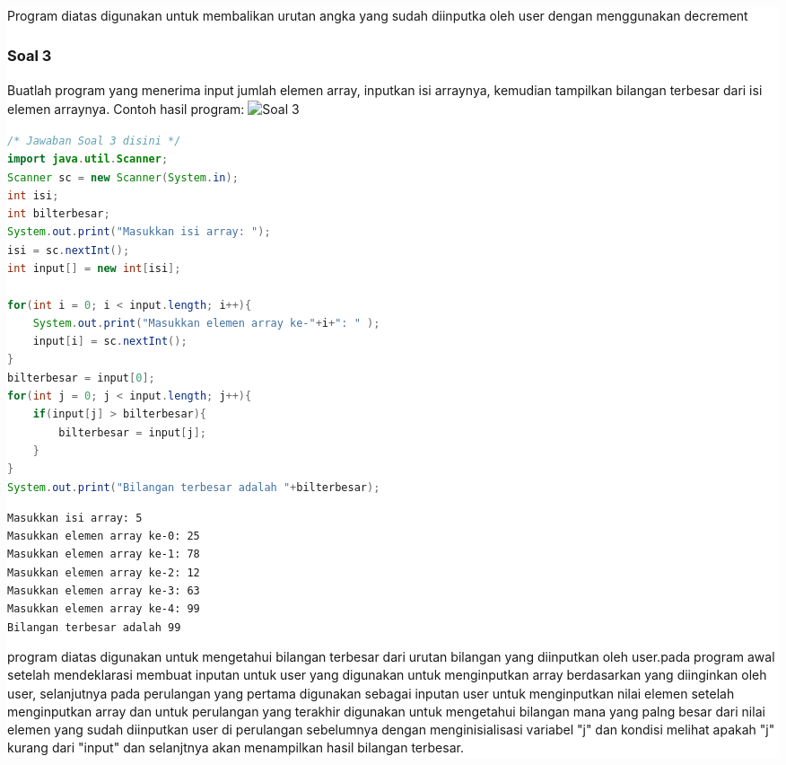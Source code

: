 Program diatas digunakan untuk membalikan urutan angka yang sudah diinputka oleh user dengan menggunakan decrement

### Soal 3
Buatlah program yang menerima input jumlah elemen array, inputkan isi arraynya, kemudian tampilkan bilangan terbesar dari isi elemen arraynya. Contoh hasil program:
![Soal 3](images/t3.png)


```Java
/* Jawaban Soal 3 disini */
import java.util.Scanner;
Scanner sc = new Scanner(System.in);
int isi;
int bilterbesar;
System.out.print("Masukkan isi array: ");
isi = sc.nextInt();
int input[] = new int[isi]; 

for(int i = 0; i < input.length; i++){
    System.out.print("Masukkan elemen array ke-"+i+": " );
    input[i] = sc.nextInt();
}
bilterbesar = input[0];
for(int j = 0; j < input.length; j++){
    if(input[j] > bilterbesar){
        bilterbesar = input[j];
    }
}
System.out.print("Bilangan terbesar adalah "+bilterbesar);
```

    Masukkan isi array: 5
    Masukkan elemen array ke-0: 25
    Masukkan elemen array ke-1: 78
    Masukkan elemen array ke-2: 12
    Masukkan elemen array ke-3: 63
    Masukkan elemen array ke-4: 99
    Bilangan terbesar adalah 99

program diatas digunakan untuk mengetahui bilangan terbesar dari urutan bilangan yang diinputkan oleh user.pada program awal setelah mendeklarasi membuat inputan untuk user yang digunakan untuk menginputkan array berdasarkan yang diinginkan oleh user, selanjutnya pada perulangan yang pertama digunakan sebagai inputan user untuk menginputkan nilai elemen setelah menginputkan array dan untuk perulangan yang terakhir digunakan untuk mengetahui bilangan mana yang palng besar dari nilai elemen yang sudah diinputkan user di perulangan sebelumnya dengan menginisialisasi variabel "j" dan kondisi melihat apakah "j" kurang dari "input" dan selanjtnya akan menampilkan hasil bilangan terbesar.


```Java

```
